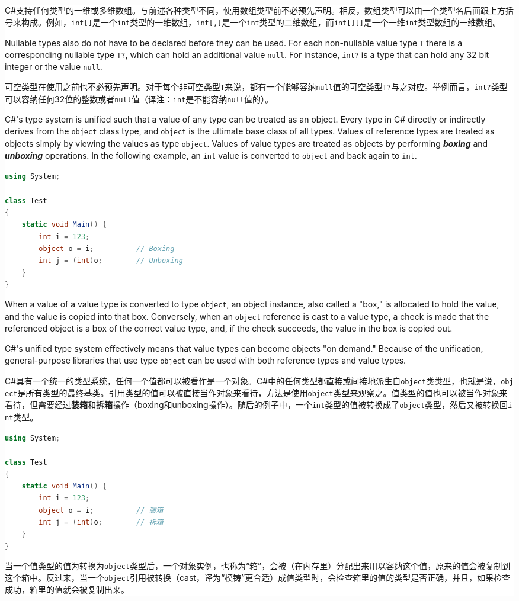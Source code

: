 C#支持任何类型的一维或多维数组。与前述各种类型不同，使用数组类型前不必预先声明。相反，数组类型可以由一个类型名后面跟上方括号来构成。例如，`int[]`是一个`int`类型的一维数组，`int[,]`是一个`int`类型的二维数组，而`int[][]`是一个一维`int`类型数组的一维数组。

Nullable types also do not have to be declared before they can be used. For each non-nullable value type `T` there is a corresponding nullable type `T?`, which can hold an additional value `null`. For instance, `int?` is a type that can hold any 32 bit integer or the value `null`.

可空类型在使用之前也不必预先声明。对于每个非可空类型`T`来说，都有一个能够容纳`null`值的可空类型`T?`与之对应。举例而言，`int?`类型可以容纳任何32位的整数或者`null`值（译注：`int`是不能容纳`null`值的）。

C#'s type system is unified such that a value of any type can be treated as an object. Every type in C# directly or indirectly derives from the `object` class type, and `object` is the ultimate base class of all types. Values of reference types are treated as objects simply by viewing the values as type `object`. Values of value types are treated as objects by performing ***boxing*** and ***unboxing*** operations. In the following example, an `int` value is converted to `object` and back again to `int`.

```csharp
using System;

class Test
{
    static void Main() {
        int i = 123;
        object o = i;          // Boxing
        int j = (int)o;        // Unboxing
    }
}
```
When a value of a value type is converted to type `object`, an object instance, also called a "box," is allocated to hold the value, and the value is copied into that box. Conversely, when an `object` reference is cast to a value type, a check is made that the referenced object is a box of the correct value type, and, if the check succeeds, the value in the box is copied out.

C#'s unified type system effectively means that value types can become objects "on demand." Because of the unification, general-purpose libraries that use type `object` can be used with both reference types and value types.

C#具有一个统一的类型系统，任何一个值都可以被看作是一个对象。C#中的任何类型都直接或间接地派生自`object`类类型，也就是说，`object`是所有类型的最终基类。引用类型的值可以被直接当作对象来看待，方法是使用`object`类型来观察之。值类型的值也可以被当作对象来看待，但需要经过**装箱**和**拆箱**操作（boxing和unboxing操作）。随后的例子中，一个`int`类型的值被转换成了`object`类型，然后又被转换回`int`类型。

```csharp
using System;

class Test
{
    static void Main() {
        int i = 123;
        object o = i;          // 装箱
        int j = (int)o;        // 拆箱
    }
}
```
当一个值类型的值为转换为`object`类型后，一个对象实例，也称为“箱”，会被（在内存里）分配出来用以容纳这个值，原来的值会被复制到这个箱中。反过来，当一个`object`引用被转换（cast，译为“模铸”更合适）成值类型时，会检查箱里的值的类型是否正确，并且，如果检查成功，箱里的值就会被复制出来。
